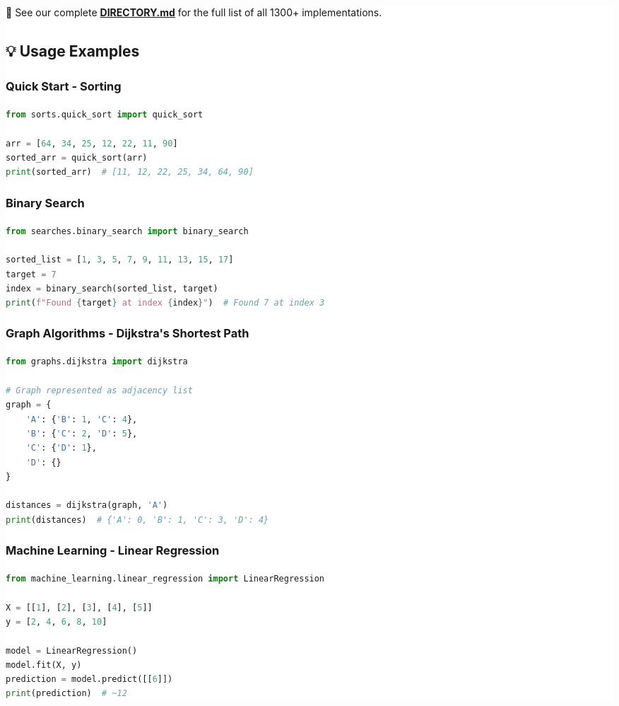 📖 See our complete **[DIRECTORY.md](DIRECTORY.md)** for the full list of all 1300+ implementations.

## 💡 Usage Examples

### Quick Start - Sorting
```python
from sorts.quick_sort import quick_sort

arr = [64, 34, 25, 12, 22, 11, 90]
sorted_arr = quick_sort(arr)
print(sorted_arr)  # [11, 12, 22, 25, 34, 64, 90]
```

### Binary Search
```python
from searches.binary_search import binary_search

sorted_list = [1, 3, 5, 7, 9, 11, 13, 15, 17]
target = 7
index = binary_search(sorted_list, target)
print(f"Found {target} at index {index}")  # Found 7 at index 3
```

### Graph Algorithms - Dijkstra's Shortest Path
```python
from graphs.dijkstra import dijkstra

# Graph represented as adjacency list
graph = {
    'A': {'B': 1, 'C': 4},
    'B': {'C': 2, 'D': 5},
    'C': {'D': 1},
    'D': {}
}

distances = dijkstra(graph, 'A')
print(distances)  # {'A': 0, 'B': 1, 'C': 3, 'D': 4}
```

### Machine Learning - Linear Regression
```python
from machine_learning.linear_regression import LinearRegression

X = [[1], [2], [3], [4], [5]]
y = [2, 4, 6, 8, 10]

model = LinearRegression()
model.fit(X, y)
prediction = model.predict([[6]])
print(prediction)  # ~12
```
